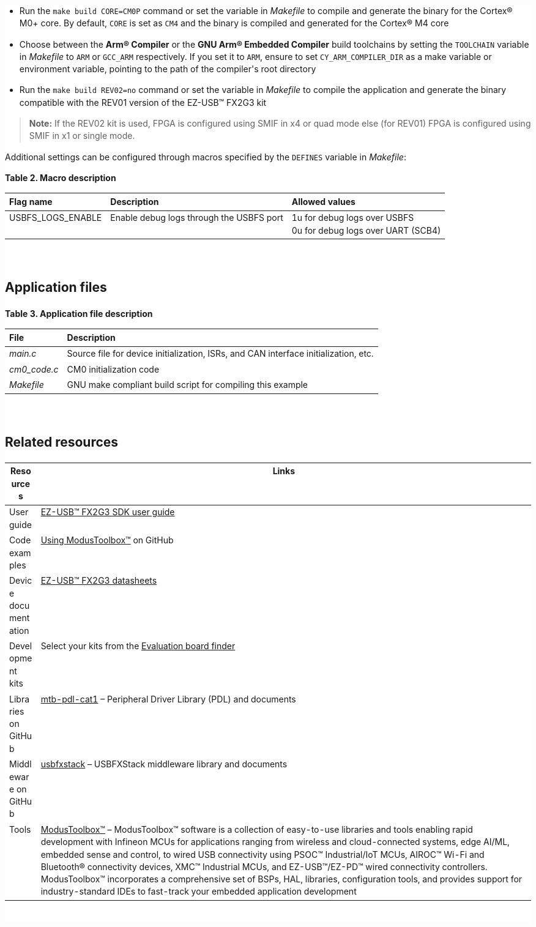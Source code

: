 - Run the `make build CORE=CM0P` command or set the variable in *Makefile* to compile and generate the binary for the Cortex&reg; M0+ core. By default, `CORE` is set as `CM4` and the binary is compiled and generated for the Cortex&reg; M4 core

- Choose between the **Arm&reg; Compiler** or the **GNU Arm&reg; Embedded Compiler** build toolchains by setting the `TOOLCHAIN` variable in *Makefile* to `ARM` or `GCC_ARM` respectively. If you set it to `ARM`, ensure to set `CY_ARM_COMPILER_DIR` as a make variable or environment variable, pointing to the path of the compiler's root directory

- Run the `make build REV02=no` command or set the variable in *Makefile* to compile the application and generate the binary compatible with the REV01 version of the EZ-USB&trade; FX2G3 kit

> **Note:** If the REV02 kit is used, FPGA is configured using SMIF in x4 or quad mode else (for REV01) FPGA is configured using SMIF in x1 or single mode.

Additional settings can be configured through macros specified by the `DEFINES` variable in *Makefile*:

**Table 2. Macro description**

Flag name         | Description                               | Allowed values
:-------------    | :------------                             | :--------------
USBFS_LOGS_ENABLE | Enable debug logs through the USBFS port  | 1u for debug logs over USBFS <br> 0u for debug logs over UART (SCB4)
<br>


## Application files

**Table 3. Application file description**

File                                              | Description   
:-------------                                    | :------------                         
*main.c*                                          | Source file for device initialization, ISRs, and CAN interface initialization, etc.
*cm0_code.c*                                      | CM0 initialization code
*Makefile*                                        | GNU make compliant build script for compiling this example
<br>


## Related resources

Resources  | Links
-----------|----------------------------------
User guide | [EZ-USB&trade; FX2G3 SDK user guide](./docs/EZ-USB-FX2G3-SDK-User-Guide.pdf)
Code examples  | [Using ModusToolbox&trade;](https://github.com/Infineon/Code-Examples-for-ModusToolbox-Software) on GitHub
Device documentation | [EZ-USB&trade; FX2G3 datasheets](https://www.infineon.com/cms/en/product/promopages/ez-usb-fx2g3/#!?fileId=8ac78c8c90530b3a01909c03f29537e0)
Development kits | Select your kits from the [Evaluation board finder](https://www.infineon.com/cms/en/design-support/finder-selection-tools/product-finder/evaluation-board)
Libraries on GitHub | [mtb-pdl-cat1](https://github.com/Infineon/mtb-pdl-cat1) – Peripheral Driver Library (PDL) and documents
Middleware on GitHub  | [usbfxstack](https://github.com/Infineon/usbfxstack) – USBFXStack middleware library and documents
Tools  | [ModusToolbox&trade;](https://www.infineon.com/modustoolbox) – ModusToolbox&trade; software is a collection of easy-to-use libraries and tools enabling rapid development with Infineon MCUs for applications ranging from wireless and cloud-connected systems, edge AI/ML, embedded sense and control, to wired USB connectivity using PSOC&trade; Industrial/IoT MCUs, AIROC&trade; Wi-Fi and Bluetooth&reg; connectivity devices, XMC&trade; Industrial MCUs, and EZ-USB&trade;/EZ-PD&trade; wired connectivity controllers. ModusToolbox&trade; incorporates a comprehensive set of BSPs, HAL, libraries, configuration tools, and provides support for industry-standard IDEs to fast-track your embedded application development
<br>

